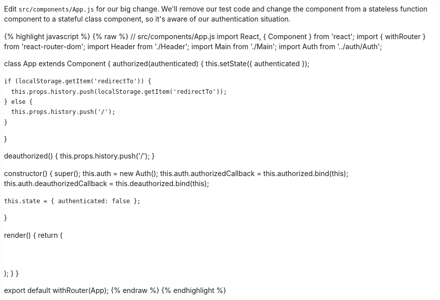 Edit `src/components/App.js` for our big change. We'll remove our test code and change the component from a stateless function component to a stateful class component, so it's aware of our authentication situation.

{% highlight javascript %}
{% raw %}
// src/components/App.js
import React, { Component } from 'react';
import { withRouter } from 'react-router-dom';
import Header from './Header';
import Main from './Main';
import Auth from '../auth/Auth';

class App extends Component {
  authorized(authenticated) {
    this.setState({ authenticated });

    if (localStorage.getItem('redirectTo')) {
      this.props.history.push(localStorage.getItem('redirectTo'));
    } else {
      this.props.history.push('/');
    }
  }

  deauthorized() {
    this.props.history.push('/');
  }

  constructor() {
    super();
    this.auth = new Auth();
    this.auth.authorizedCallback = this.authorized.bind(this);
    this.auth.deauthorizedCallback = this.deauthorized.bind(this);

    this.state = { authenticated: false };
  }

  render() {
    return (
      <div>
        <Header
          isAuthenticated={this.state.authenticated}
          auth={this.auth}
        />
        <Main
          auth={this.auth}
        />
      </div>
    );
  }
}

export default withRouter(App);
{% endraw %}
{% endhighlight %}

